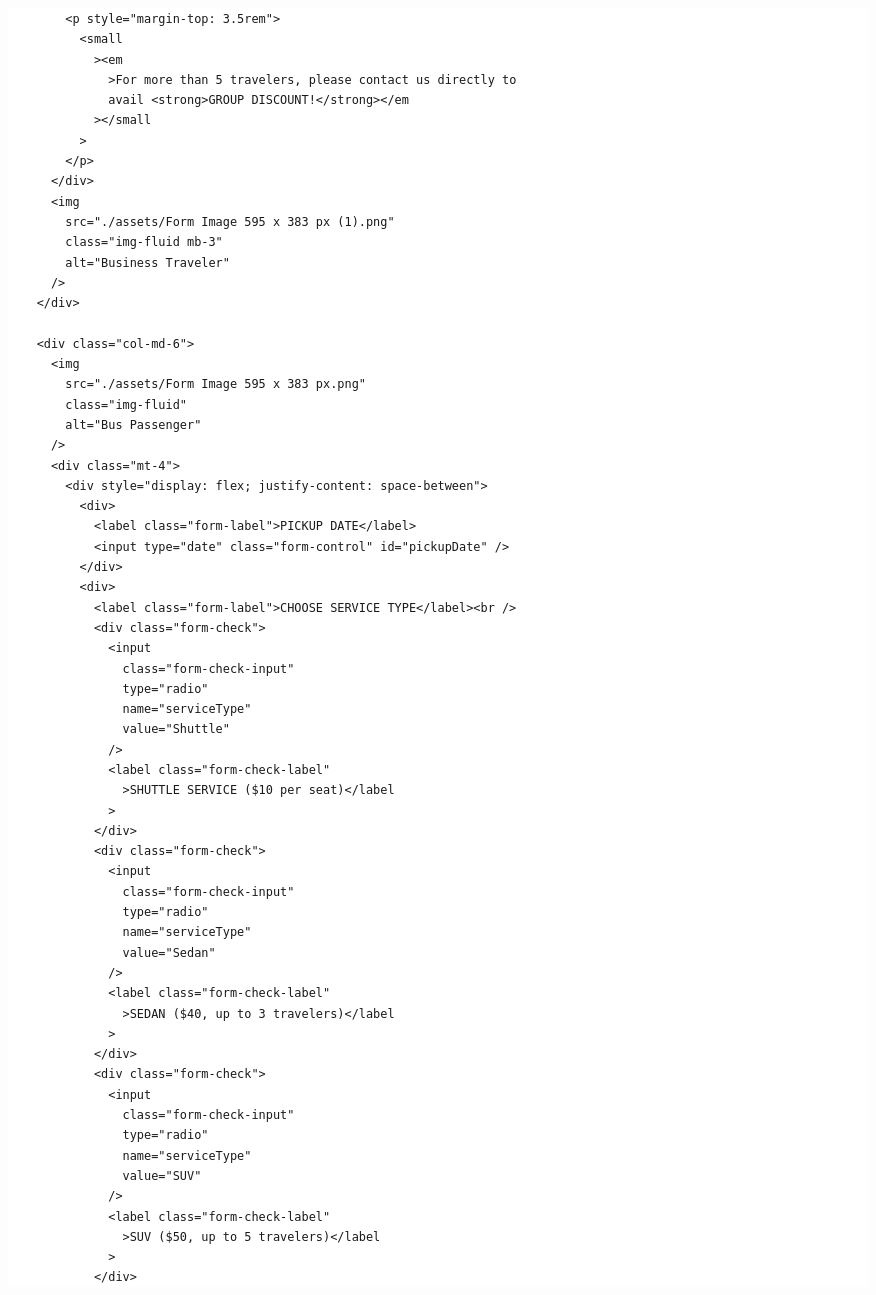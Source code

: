             <p style="margin-top: 3.5rem">
              <small
                ><em
                  >For more than 5 travelers, please contact us directly to
                  avail <strong>GROUP DISCOUNT!</strong></em
                ></small
              >
            </p>
          </div>
          <img
            src="./assets/Form Image 595 x 383 px (1).png"
            class="img-fluid mb-3"
            alt="Business Traveler"
          />
        </div>

        <div class="col-md-6">
          <img
            src="./assets/Form Image 595 x 383 px.png"
            class="img-fluid"
            alt="Bus Passenger"
          />
          <div class="mt-4">
            <div style="display: flex; justify-content: space-between">
              <div>
                <label class="form-label">PICKUP DATE</label>
                <input type="date" class="form-control" id="pickupDate" />
              </div>
              <div>
                <label class="form-label">CHOOSE SERVICE TYPE</label><br />
                <div class="form-check">
                  <input
                    class="form-check-input"
                    type="radio"
                    name="serviceType"
                    value="Shuttle"
                  />
                  <label class="form-check-label"
                    >SHUTTLE SERVICE ($10 per seat)</label
                  >
                </div>
                <div class="form-check">
                  <input
                    class="form-check-input"
                    type="radio"
                    name="serviceType"
                    value="Sedan"
                  />
                  <label class="form-check-label"
                    >SEDAN ($40, up to 3 travelers)</label
                  >
                </div>
                <div class="form-check">
                  <input
                    class="form-check-input"
                    type="radio"
                    name="serviceType"
                    value="SUV"
                  />
                  <label class="form-check-label"
                    >SUV ($50, up to 5 travelers)</label
                  >
                </div>